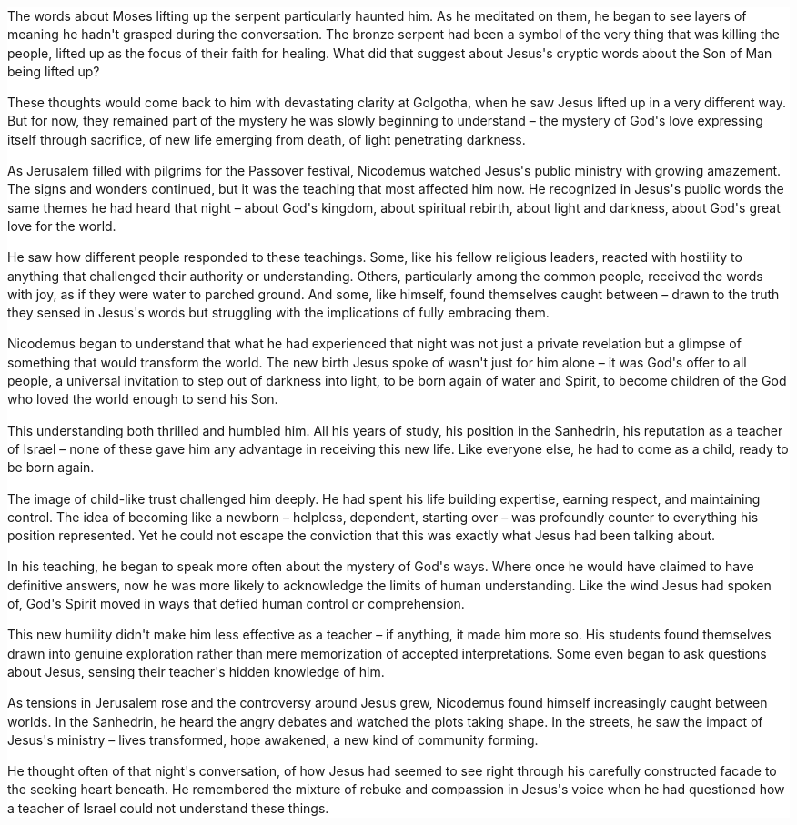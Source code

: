 The words about Moses lifting up the serpent particularly haunted him. As he meditated on them, he began to see layers of meaning he hadn't grasped during the conversation. The bronze serpent had been a symbol of the very thing that was killing the people, lifted up as the focus of their faith for healing. What did that suggest about Jesus's cryptic words about the Son of Man being lifted up?

These thoughts would come back to him with devastating clarity at Golgotha, when he saw Jesus lifted up in a very different way. But for now, they remained part of the mystery he was slowly beginning to understand – the mystery of God's love expressing itself through sacrifice, of new life emerging from death, of light penetrating darkness.

As Jerusalem filled with pilgrims for the Passover festival, Nicodemus watched Jesus's public ministry with growing amazement. The signs and wonders continued, but it was the teaching that most affected him now. He recognized in Jesus's public words the same themes he had heard that night – about God's kingdom, about spiritual rebirth, about light and darkness, about God's great love for the world.

He saw how different people responded to these teachings. Some, like his fellow religious leaders, reacted with hostility to anything that challenged their authority or understanding. Others, particularly among the common people, received the words with joy, as if they were water to parched ground. And some, like himself, found themselves caught between – drawn to the truth they sensed in Jesus's words but struggling with the implications of fully embracing them.

Nicodemus began to understand that what he had experienced that night was not just a private revelation but a glimpse of something that would transform the world. The new birth Jesus spoke of wasn't just for him alone – it was God's offer to all people, a universal invitation to step out of darkness into light, to be born again of water and Spirit, to become children of the God who loved the world enough to send his Son.

This understanding both thrilled and humbled him. All his years of study, his position in the Sanhedrin, his reputation as a teacher of Israel – none of these gave him any advantage in receiving this new life. Like everyone else, he had to come as a child, ready to be born again.

The image of child-like trust challenged him deeply. He had spent his life building expertise, earning respect, and maintaining control. The idea of becoming like a newborn – helpless, dependent, starting over – was profoundly counter to everything his position represented. Yet he could not escape the conviction that this was exactly what Jesus had been talking about.

In his teaching, he began to speak more often about the mystery of God's ways. Where once he would have claimed to have definitive answers, now he was more likely to acknowledge the limits of human understanding. Like the wind Jesus had spoken of, God's Spirit moved in ways that defied human control or comprehension.

This new humility didn't make him less effective as a teacher – if anything, it made him more so. His students found themselves drawn into genuine exploration rather than mere memorization of accepted interpretations. Some even began to ask questions about Jesus, sensing their teacher's hidden knowledge of him.

As tensions in Jerusalem rose and the controversy around Jesus grew, Nicodemus found himself increasingly caught between worlds. In the Sanhedrin, he heard the angry debates and watched the plots taking shape. In the streets, he saw the impact of Jesus's ministry – lives transformed, hope awakened, a new kind of community forming.

He thought often of that night's conversation, of how Jesus had seemed to see right through his carefully constructed facade to the seeking heart beneath. He remembered the mixture of rebuke and compassion in Jesus's voice when he had questioned how a teacher of Israel could not understand these things.